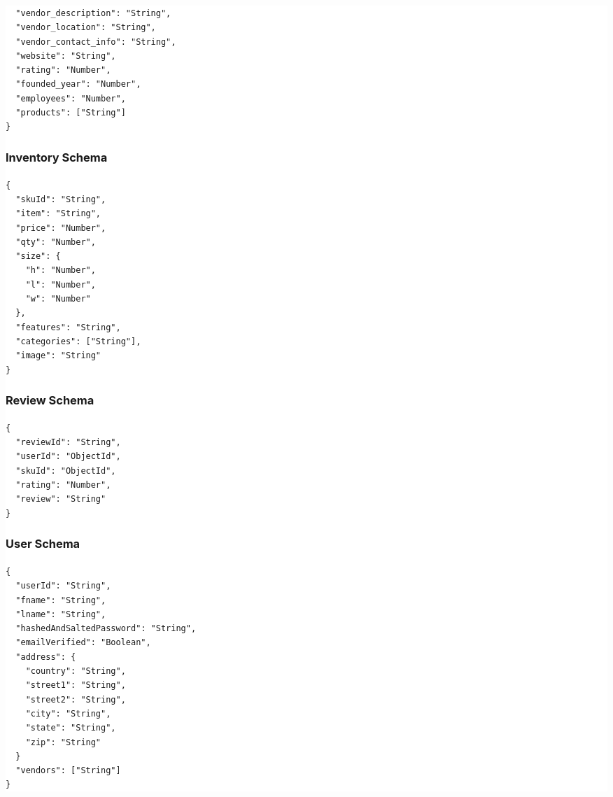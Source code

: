 ```
  "vendor_description": "String",
  "vendor_location": "String",
  "vendor_contact_info": "String",
  "website": "String",
  "rating": "Number",
  "founded_year": "Number",
  "employees": "Number",
  "products": ["String"]
}
```
### Inventory Schema
```
{
  "skuId": "String",
  "item": "String",
  "price": "Number",
  "qty": "Number",
  "size": {
    "h": "Number",
    "l": "Number",
    "w": "Number"
  },
  "features": "String",
  "categories": ["String"],
  "image": "String"
}
```
### Review Schema
```
{
  "reviewId": "String",
  "userId": "ObjectId",
  "skuId": "ObjectId",
  "rating": "Number",
  "review": "String"
}
```
### User Schema
```
{
  "userId": "String",
  "fname": "String",
  "lname": "String",
  "hashedAndSaltedPassword": "String",
  "emailVerified": "Boolean",
  "address": {
    "country": "String",
    "street1": "String",
    "street2": "String",
    "city": "String",
    "state": "String",
    "zip": "String"
  }
  "vendors": ["String"]
}
```
